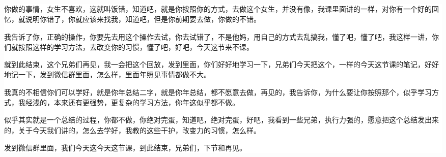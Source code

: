 你做的事情，女生不喜欢，这就叫饭错，知道吧，就是你按照你的方式，去做这个女生，并没有像，我课里面讲的一样，对你有一个好的回忆，就说明你错了，你就应该来找我，知道吧，但是你前期要去做，你做的不错。

我告诉了你，正确的操作，你要先去用这个操作去试，你去试错了，不是他妈，用自己的方式去乱搞我，懂了吧，懂了吧，我这样一讲，你们就按照这样的学习方法，去改变你的习惯，懂了吧，好吧，今天这节来不课。

就到此结束，这个兄弟们再见，我一会把这个回放，发到里面，你们好好地学习一下，兄弟们今天把这个，一样的今天这节课的笔记，好好地记一下，发到微信群里面，怎么样，里面年照见事情都做不大。

我真的不相信你们可以学好，就是你年总结二字，就是你年总结，都不愿意去做，再见的，我告诉你，为什么要让你按照那个，似乎学习方式，我经浅的，本来还有更强势，更复杂的学习方法，你年这似乎都不做。

似乎其实就是一个总结的过程，你都不做，你绝对完蛋，知道吧，绝对完蛋，好吧，我看到一些兄弟，执行力强的，愿意把这个总结发出来的，关于今天我们讲的，怎么去学好，我教的这些干护，改变力的习惯，怎么样。

发到微信群里面，我们今天这今天这节课，到此结束，兄弟们，下节和再见。